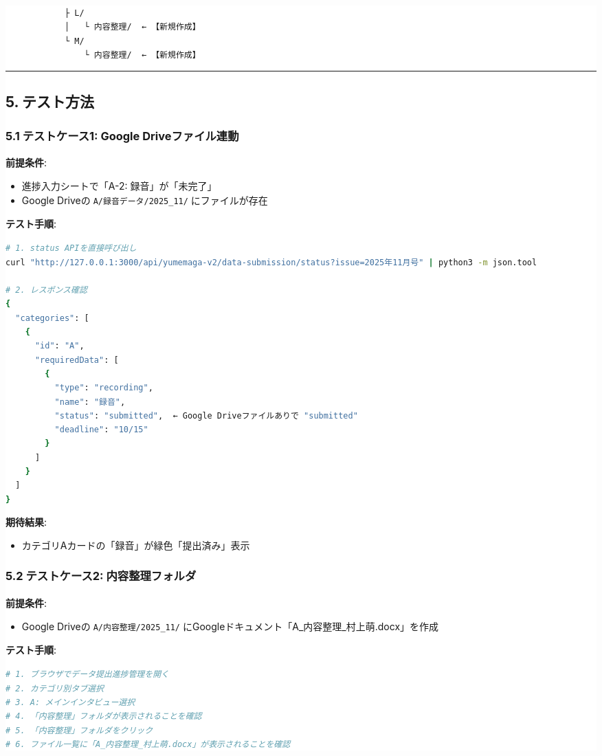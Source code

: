 ```
            ├ L/
            │   └ 内容整理/  ← 【新規作成】
            └ M/
                └ 内容整理/  ← 【新規作成】
```

---

## 5. テスト方法

### 5.1 テストケース1: Google Driveファイル連動

**前提条件**:
- 進捗入力シートで「A-2: 録音」が「未完了」
- Google Driveの `A/録音データ/2025_11/` にファイルが存在

**テスト手順**:
```bash
# 1. status APIを直接呼び出し
curl "http://127.0.0.1:3000/api/yumemaga-v2/data-submission/status?issue=2025年11月号" | python3 -m json.tool

# 2. レスポンス確認
{
  "categories": [
    {
      "id": "A",
      "requiredData": [
        {
          "type": "recording",
          "name": "録音",
          "status": "submitted",  ← Google Driveファイルありで "submitted"
          "deadline": "10/15"
        }
      ]
    }
  ]
}
```

**期待結果**:
- カテゴリAカードの「録音」が緑色「提出済み」表示

### 5.2 テストケース2: 内容整理フォルダ

**前提条件**:
- Google Driveの `A/内容整理/2025_11/` にGoogleドキュメント「A_内容整理_村上萌.docx」を作成

**テスト手順**:
```bash
# 1. ブラウザでデータ提出進捗管理を開く
# 2. カテゴリ別タブ選択
# 3. A: メインインタビュー選択
# 4. 「内容整理」フォルダが表示されることを確認
# 5. 「内容整理」フォルダをクリック
# 6. ファイル一覧に「A_内容整理_村上萌.docx」が表示されることを確認
```

